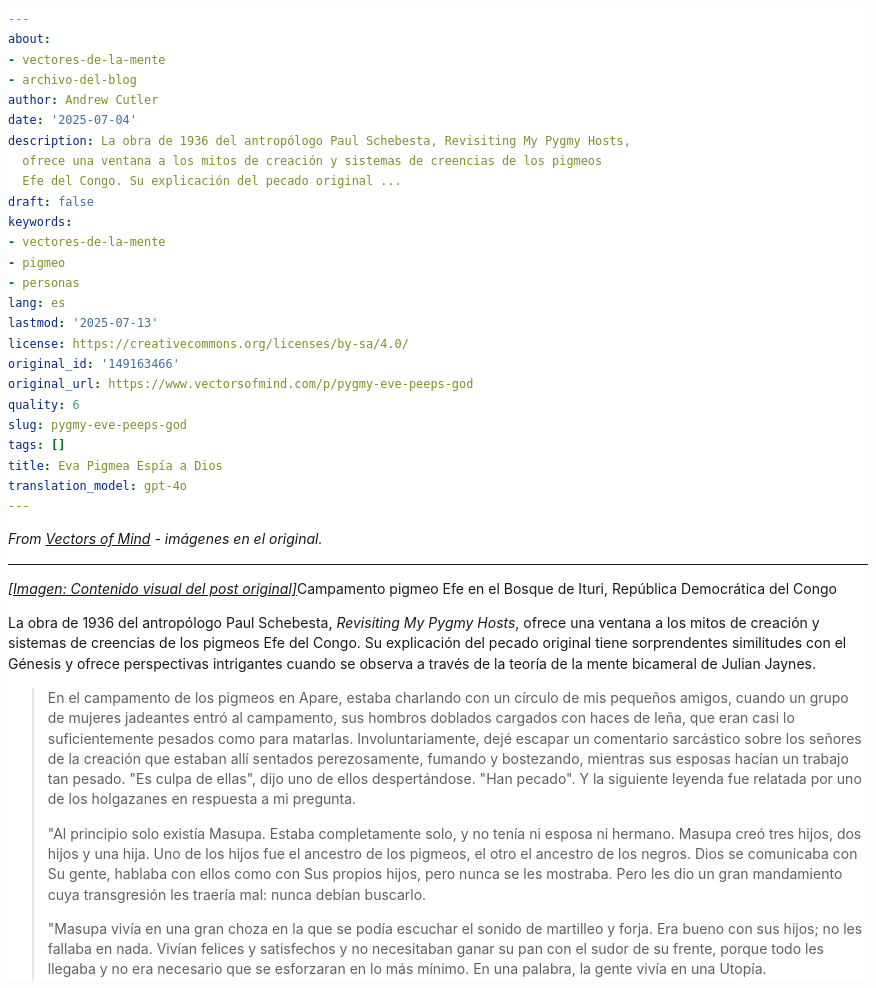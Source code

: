 ```yaml
---
about:
- vectores-de-la-mente
- archivo-del-blog
author: Andrew Cutler
date: '2025-07-04'
description: La obra de 1936 del antropólogo Paul Schebesta, Revisiting My Pygmy Hosts,
  ofrece una ventana a los mitos de creación y sistemas de creencias de los pigmeos
  Efe del Congo. Su explicación del pecado original ...
draft: false
keywords:
- vectores-de-la-mente
- pigmeo
- personas
lang: es
lastmod: '2025-07-13'
license: https://creativecommons.org/licenses/by-sa/4.0/
original_id: '149163466'
original_url: https://www.vectorsofmind.com/p/pygmy-eve-peeps-god
quality: 6
slug: pygmy-eve-peeps-god
tags: []
title: Eva Pigmea Espía a Dios
translation_model: gpt-4o
---
```


*From [Vectors of Mind](https://www.vectorsofmind.com/p/pygmy-eve-peeps-god) - imágenes en el original.*

---

[*[Imagen: Contenido visual del post original]*](https://substackcdn.com/image/fetch/$s_!yuMH!,f_auto,q_auto:good,fl_progressive:steep/https%3A%2F%2Fsubstack-post-media.s3.amazonaws.com%2Fpublic%2Fimages%2F1a98c767-7ba1-4f2f-93fd-03f87a72f7e8_1600x1069.jpeg)Campamento pigmeo Efe en el Bosque de Ituri, República Democrática del Congo

La obra de 1936 del antropólogo Paul Schebesta, _Revisiting My Pygmy Hosts_, ofrece una ventana a los mitos de creación y sistemas de creencias de los pigmeos Efe del Congo. Su explicación del pecado original tiene sorprendentes similitudes con el Génesis y ofrece perspectivas intrigantes cuando se observa a través de la teoría de la mente bicameral de Julian Jaynes.

> En el campamento de los pigmeos en Apare, estaba charlando con un círculo de mis pequeños amigos, cuando un grupo de mujeres jadeantes entró al campamento, sus hombros doblados cargados con haces de leña, que eran casi lo suficientemente pesados como para matarlas. Involuntariamente, dejé escapar un comentario sarcástico sobre los señores de la creación que estaban allí sentados perezosamente, fumando y bostezando, mientras sus esposas hacían un trabajo tan pesado. "Es culpa de ellas", dijo uno de ellos despertándose. "Han pecado". Y la siguiente leyenda fue relatada por uno de los holgazanes en respuesta a mi pregunta.
> 
> "Al principio solo existía Masupa. Estaba completamente solo, y no tenía ni esposa ni hermano. Masupa creó tres hijos, dos hijos y una hija. Uno de los hijos fue el ancestro de los pigmeos, el otro el ancestro de los negros. Dios se comunicaba con Su gente, hablaba con ellos como con Sus propios hijos, pero nunca se les mostraba. Pero les dio un gran mandamiento cuya transgresión les traería mal: nunca debían buscarlo.
> 
> "Masupa vivía en una gran choza en la que se podía escuchar el sonido de martilleo y forja. Era bueno con sus hijos; no les fallaba en nada. Vivían felices y satisfechos y no necesitaban ganar su pan con el sudor de su frente, porque todo les llegaba y no era necesario que se esforzaran en lo más mínimo. En una palabra, la gente vivía en una Utopía.
> 

[^1]: Espero poder escribir una reseña